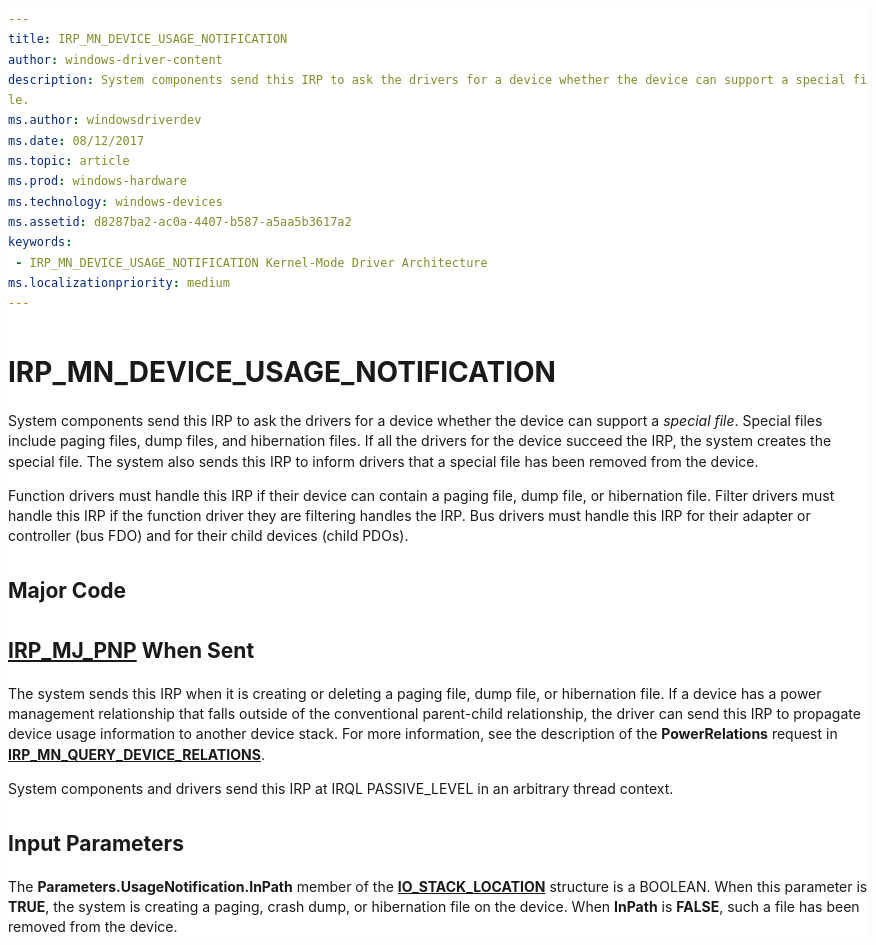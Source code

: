 ```yaml
---
title: IRP_MN_DEVICE_USAGE_NOTIFICATION
author: windows-driver-content
description: System components send this IRP to ask the drivers for a device whether the device can support a special file.
ms.author: windowsdriverdev
ms.date: 08/12/2017
ms.topic: article
ms.prod: windows-hardware
ms.technology: windows-devices
ms.assetid: d8287ba2-ac0a-4407-b587-a5aa5b3617a2
keywords:
 - IRP_MN_DEVICE_USAGE_NOTIFICATION Kernel-Mode Driver Architecture
ms.localizationpriority: medium
---
```


# IRP\_MN\_DEVICE\_USAGE\_NOTIFICATION


System components send this IRP to ask the drivers for a device whether the device can support a *special file*. Special files include paging files, dump files, and hibernation files. If all the drivers for the device succeed the IRP, the system creates the special file. The system also sends this IRP to inform drivers that a special file has been removed from the device.

Function drivers must handle this IRP if their device can contain a paging file, dump file, or hibernation file. Filter drivers must handle this IRP if the function driver they are filtering handles the IRP. Bus drivers must handle this IRP for their adapter or controller (bus FDO) and for their child devices (child PDOs).

Major Code
----------

[**IRP\_MJ\_PNP**](irp-mj-pnp.md)
When Sent
---------

The system sends this IRP when it is creating or deleting a paging file, dump file, or hibernation file. If a device has a power management relationship that falls outside of the conventional parent-child relationship, the driver can send this IRP to propagate device usage information to another device stack. For more information, see the description of the **PowerRelations** request in [**IRP\_MN\_QUERY\_DEVICE\_RELATIONS**](irp-mn-query-device-relations.md).

System components and drivers send this IRP at IRQL PASSIVE\_LEVEL in an arbitrary thread context.

## Input Parameters


The **Parameters.UsageNotification.InPath** member of the [**IO\_STACK\_LOCATION**](https://msdn.microsoft.com/library/windows/hardware/ff550659) structure is a BOOLEAN. When this parameter is **TRUE**, the system is creating a paging, crash dump, or hibernation file on the device. When **InPath** is **FALSE**, such a file has been removed from the device.
